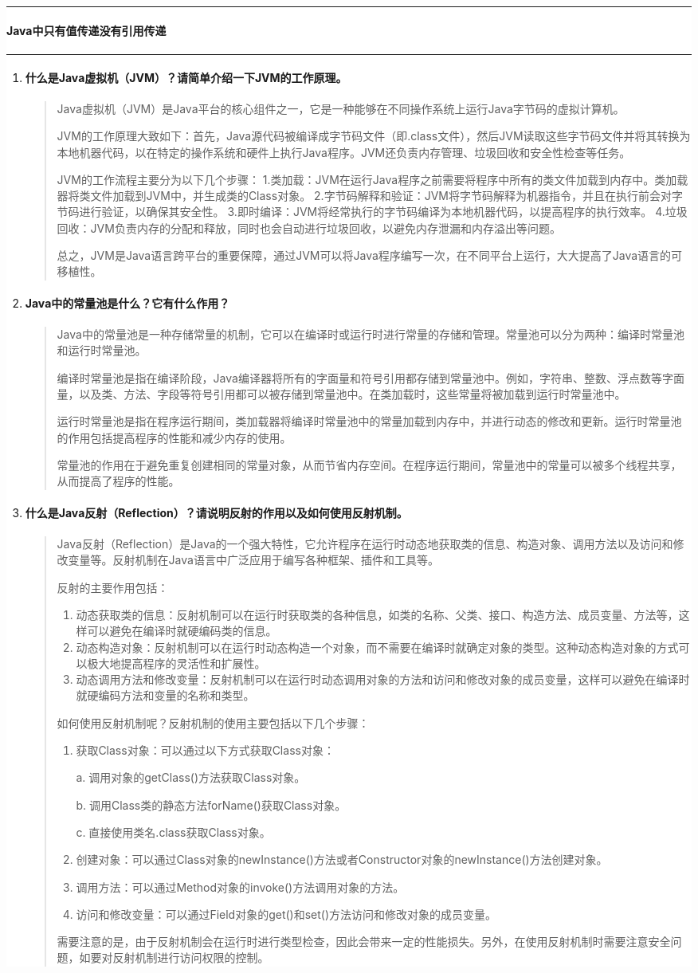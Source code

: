 ------

#### Java中只有值传递没有引用传递



------

1. #### 什么是Java虚拟机（JVM）？请简单介绍一下JVM的工作原理。

   > Java虚拟机（JVM）是Java平台的核心组件之一，它是一种能够在不同操作系统上运行Java字节码的虚拟计算机。
   >
   > JVM的工作原理大致如下：首先，Java源代码被编译成字节码文件（即.class文件），然后JVM读取这些字节码文件并将其转换为本地机器代码，以在特定的操作系统和硬件上执行Java程序。JVM还负责内存管理、垃圾回收和安全性检查等任务。
   >
   > JVM的工作流程主要分为以下几个步骤： 1.类加载：JVM在运行Java程序之前需要将程序中所有的类文件加载到内存中。类加载器将类文件加载到JVM中，并生成类的Class对象。 2.字节码解释和验证：JVM将字节码解释为机器指令，并且在执行前会对字节码进行验证，以确保其安全性。 3.即时编译：JVM将经常执行的字节码编译为本地机器代码，以提高程序的执行效率。 4.垃圾回收：JVM负责内存的分配和释放，同时也会自动进行垃圾回收，以避免内存泄漏和内存溢出等问题。
   >
   > 总之，JVM是Java语言跨平台的重要保障，通过JVM可以将Java程序编写一次，在不同平台上运行，大大提高了Java语言的可移植性。

2. #### Java中的常量池是什么？它有什么作用？

   > Java中的常量池是一种存储常量的机制，它可以在编译时或运行时进行常量的存储和管理。常量池可以分为两种：编译时常量池和运行时常量池。
   >
   > 编译时常量池是指在编译阶段，Java编译器将所有的字面量和符号引用都存储到常量池中。例如，字符串、整数、浮点数等字面量，以及类、方法、字段等符号引用都可以被存储到常量池中。在类加载时，这些常量将被加载到运行时常量池中。
   >
   > 运行时常量池是指在程序运行期间，类加载器将编译时常量池中的常量加载到内存中，并进行动态的修改和更新。运行时常量池的作用包括提高程序的性能和减少内存的使用。
   >
   > 常量池的作用在于避免重复创建相同的常量对象，从而节省内存空间。在程序运行期间，常量池中的常量可以被多个线程共享，从而提高了程序的性能。

3. #### 什么是Java反射（Reflection）？请说明反射的作用以及如何使用反射机制。

   > Java反射（Reflection）是Java的一个强大特性，它允许程序在运行时动态地获取类的信息、构造对象、调用方法以及访问和修改变量等。反射机制在Java语言中广泛应用于编写各种框架、插件和工具等。
   >
   > 反射的主要作用包括：
   >
   > 1. 动态获取类的信息：反射机制可以在运行时获取类的各种信息，如类的名称、父类、接口、构造方法、成员变量、方法等，这样可以避免在编译时就硬编码类的信息。
   > 2. 动态构造对象：反射机制可以在运行时动态构造一个对象，而不需要在编译时就确定对象的类型。这种动态构造对象的方式可以极大地提高程序的灵活性和扩展性。
   > 3. 动态调用方法和修改变量：反射机制可以在运行时动态调用对象的方法和访问和修改对象的成员变量，这样可以避免在编译时就硬编码方法和变量的名称和类型。
   >
   > 如何使用反射机制呢？反射机制的使用主要包括以下几个步骤：
   >
   > 1. 获取Class对象：可以通过以下方式获取Class对象：
   >
   >    a. 调用对象的getClass()方法获取Class对象。
   >
   >    b. 调用Class类的静态方法forName()获取Class对象。
   >
   >    c. 直接使用类名.class获取Class对象。
   >
   > 2. 创建对象：可以通过Class对象的newInstance()方法或者Constructor对象的newInstance()方法创建对象。
   >
   > 3. 调用方法：可以通过Method对象的invoke()方法调用对象的方法。
   >
   > 4. 访问和修改变量：可以通过Field对象的get()和set()方法访问和修改对象的成员变量。
   >
   > 需要注意的是，由于反射机制会在运行时进行类型检查，因此会带来一定的性能损失。另外，在使用反射机制时需要注意安全问题，如要对反射机制进行访问权限的控制。
